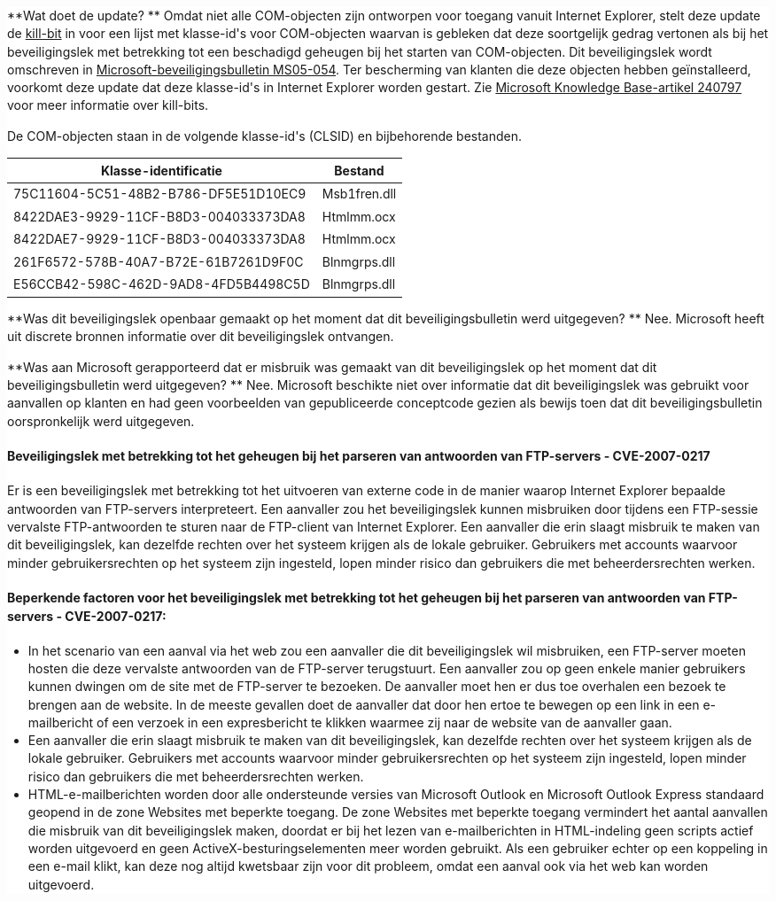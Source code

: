 **Wat doet de update? **
Omdat niet alle COM-objecten zijn ontworpen voor toegang vanuit Internet Explorer, stelt deze update de [kill-bit](http://support.microsoft.com/kb/240797) in voor een lijst met klasse-id's voor COM-objecten waarvan is gebleken dat deze soortgelijk gedrag vertonen als bij het beveiligingslek met betrekking tot een beschadigd geheugen bij het starten van COM-objecten. Dit beveiligingslek wordt omschreven in [Microsoft-beveiligingsbulletin MS05-054](http://go.microsoft.com/fwlink/?linkid=53511). Ter bescherming van klanten die deze objecten hebben geïnstalleerd, voorkomt deze update dat deze klasse-id's in Internet Explorer worden gestart. Zie [Microsoft Knowledge Base-artikel 240797](http://support.microsoft.com/kb/240797) voor meer informatie over kill-bits.

De COM-objecten staan in de volgende klasse-id's (CLSID) en bijbehorende bestanden.

| Klasse-identificatie                 | Bestand      |
|--------------------------------------|--------------|
| 75C11604-5C51-48B2-B786-DF5E51D10EC9 | Msb1fren.dll |
| 8422DAE3-9929-11CF-B8D3-004033373DA8 | Htmlmm.ocx   |
| 8422DAE7-9929-11CF-B8D3-004033373DA8 | Htmlmm.ocx   |
| 261F6572-578B-40A7-B72E-61B7261D9F0C | Blnmgrps.dll |
| E56CCB42-598C-462D-9AD8-4FD5B4498C5D | Blnmgrps.dll |

**Was dit beveiligingslek openbaar gemaakt op het moment dat dit beveiligingsbulletin werd uitgegeven? **
Nee. Microsoft heeft uit discrete bronnen informatie over dit beveiligingslek ontvangen.

**Was aan Microsoft gerapporteerd dat er misbruik was gemaakt van dit beveiligingslek op het moment dat dit beveiligingsbulletin werd uitgegeven? **
Nee. Microsoft beschikte niet over informatie dat dit beveiligingslek was gebruikt voor aanvallen op klanten en had geen voorbeelden van gepubliceerde conceptcode gezien als bewijs toen dat dit beveiligingsbulletin oorspronkelijk werd uitgegeven.

#### Beveiligingslek met betrekking tot het geheugen bij het parseren van antwoorden van FTP-servers - CVE-2007-0217

Er is een beveiligingslek met betrekking tot het uitvoeren van externe code in de manier waarop Internet Explorer bepaalde antwoorden van FTP-servers interpreteert. Een aanvaller zou het beveiligingslek kunnen misbruiken door tijdens een FTP-sessie vervalste FTP-antwoorden te sturen naar de FTP-client van Internet Explorer. Een aanvaller die erin slaagt misbruik te maken van dit beveiligingslek, kan dezelfde rechten over het systeem krijgen als de lokale gebruiker. Gebruikers met accounts waarvoor minder gebruikersrechten op het systeem zijn ingesteld, lopen minder risico dan gebruikers die met beheerdersrechten werken.

#### Beperkende factoren voor het beveiligingslek met betrekking tot het geheugen bij het parseren van antwoorden van FTP-servers - CVE-2007-0217:

-   In het scenario van een aanval via het web zou een aanvaller die dit beveiligingslek wil misbruiken, een FTP-server moeten hosten die deze vervalste antwoorden van de FTP-server terugstuurt. Een aanvaller zou op geen enkele manier gebruikers kunnen dwingen om de site met de FTP-server te bezoeken. De aanvaller moet hen er dus toe overhalen een bezoek te brengen aan de website. In de meeste gevallen doet de aanvaller dat door hen ertoe te bewegen op een link in een e-mailbericht of een verzoek in een expresbericht te klikken waarmee zij naar de website van de aanvaller gaan.
-   Een aanvaller die erin slaagt misbruik te maken van dit beveiligingslek, kan dezelfde rechten over het systeem krijgen als de lokale gebruiker. Gebruikers met accounts waarvoor minder gebruikersrechten op het systeem zijn ingesteld, lopen minder risico dan gebruikers die met beheerdersrechten werken.
-   HTML-e-mailberichten worden door alle ondersteunde versies van Microsoft Outlook en Microsoft Outlook Express standaard geopend in de zone Websites met beperkte toegang. De zone Websites met beperkte toegang vermindert het aantal aanvallen die misbruik van dit beveiligingslek maken, doordat er bij het lezen van e-mailberichten in HTML-indeling geen scripts actief worden uitgevoerd en geen ActiveX-besturingselementen meer worden gebruikt. Als een gebruiker echter op een koppeling in een e-mail klikt, kan deze nog altijd kwetsbaar zijn voor dit probleem, omdat een aanval ook via het web kan worden uitgevoerd.
